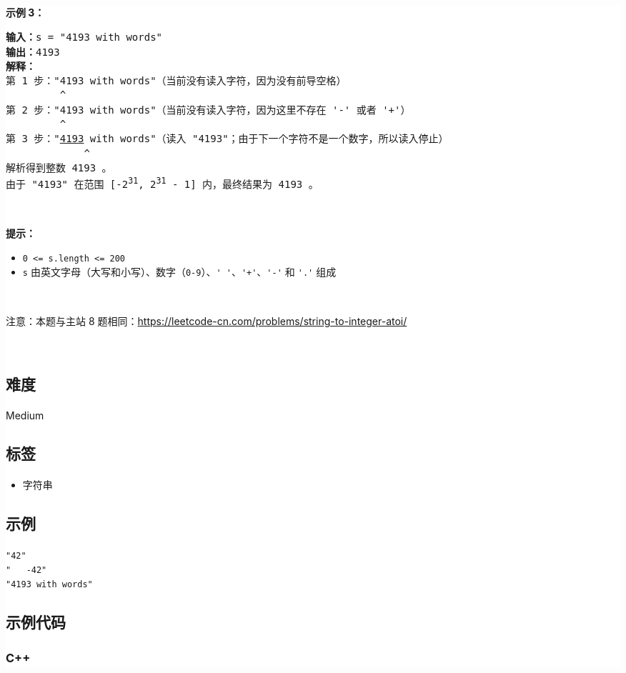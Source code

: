 <p><strong>示例 3：</strong></p>

<pre>
<strong>输入：</strong>s = "4193 with words"
<strong>输出：</strong>4193
<strong>解释：</strong>
第 1 步："4193 with words"（当前没有读入字符，因为没有前导空格）
         ^
第 2 步："4193 with words"（当前没有读入字符，因为这里不存在 '-' 或者 '+'）
         ^
第 3 步："<u>4193</u> with words"（读入 "4193"；由于下一个字符不是一个数字，所以读入停止）
             ^
解析得到整数 4193 。
由于 "4193" 在范围 [-2<sup>31</sup>, 2<sup>31</sup> - 1] 内，最终结果为 4193 。
</pre>

<p>&nbsp;</p>

<p><strong>提示：</strong></p>

<ul>
	<li><code>0 &lt;= s.length &lt;= 200</code></li>
	<li><code>s</code> 由英文字母（大写和小写）、数字（<code>0-9</code>）、<code>' '</code>、<code>'+'</code>、<code>'-'</code> 和 <code>'.'</code> 组成</li>
</ul>

<p>&nbsp;</p>

<p>注意：本题与主站 8 题相同：<a href="https://leetcode-cn.com/problems/string-to-integer-atoi/">https://leetcode-cn.com/problems/string-to-integer-atoi/</a></p>

<p>&nbsp;</p>


## 难度

Medium

## 标签

- 字符串

## 示例

```
"42"
"   -42"
"4193 with words"
```

## 示例代码

### C++
